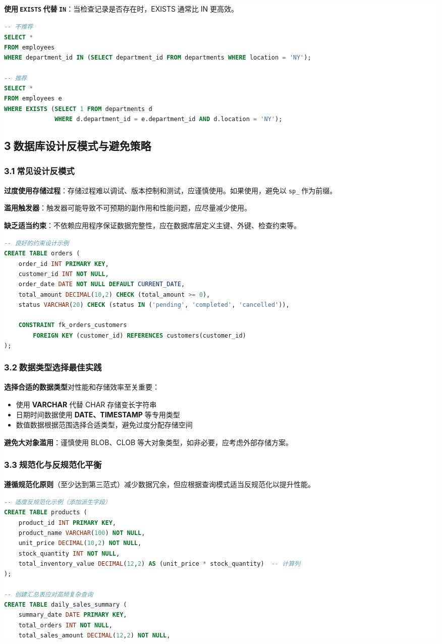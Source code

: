 **使用 `EXISTS` 代替 `IN`**：当检查记录是否存在时，EXISTS 通常比 IN 更高效。

```sql
-- 不推荐
SELECT * 
FROM employees 
WHERE department_id IN (SELECT department_id FROM departments WHERE location = 'NY');

-- 推荐
SELECT * 
FROM employees e
WHERE EXISTS (SELECT 1 FROM departments d 
              WHERE d.department_id = e.department_id AND d.location = 'NY');
```

## 3 数据库设计反模式与避免策略

### 3.1 常见设计反模式

**过度使用存储过程**：存储过程难以调试、版本控制和测试，应谨慎使用。如果使用，避免以 `sp_` 作为前缀。

**滥用触发器**：触发器可能导致不可预期的副作用和性能问题，应尽量减少使用。

**缺乏适当约束**：不依赖应用程序保证数据完整性，应在数据库层定义主键、外键、检查约束等。

```sql
-- 良好的约束设计示例
CREATE TABLE orders (
    order_id INT PRIMARY KEY,
    customer_id INT NOT NULL,
    order_date DATE NOT NULL DEFAULT CURRENT_DATE,
    total_amount DECIMAL(10,2) CHECK (total_amount >= 0),
    status VARCHAR(20) CHECK (status IN ('pending', 'completed', 'cancelled')),
    
    CONSTRAINT fk_orders_customers 
        FOREIGN KEY (customer_id) REFERENCES customers(customer_id)
);
```

### 3.2 数据类型选择最佳实践

**选择合适的数据类型**对性能和存储效率至关重要：

- 使用 **VARCHAR** 代替 CHAR 存储变长字符串
- 日期时间数据使用 **DATE、TIMESTAMP** 等专用类型
- 数值数据根据范围选择合适类型，避免过度分配存储空间

**避免大对象滥用**：谨慎使用 BLOB、CLOB 等大对象类型，如非必要，应考虑外部存储方案。

### 3.3 规范化与反规范化平衡

**遵循规范化原则**（至少达到第三范式）减少数据冗余，但应根据查询模式适当反规范化以提升性能。

```sql
-- 适度反规范化示例（添加派生字段）
CREATE TABLE products (
    product_id INT PRIMARY KEY,
    product_name VARCHAR(100) NOT NULL,
    unit_price DECIMAL(10,2) NOT NULL,
    stock_quantity INT NOT NULL,
    total_inventory_value DECIMAL(12,2) AS (unit_price * stock_quantity)  -- 计算列
);

-- 创建汇总表应对高频复杂查询
CREATE TABLE daily_sales_summary (
    summary_date DATE PRIMARY KEY,
    total_orders INT NOT NULL,
    total_sales_amount DECIMAL(12,2) NOT NULL,
```
